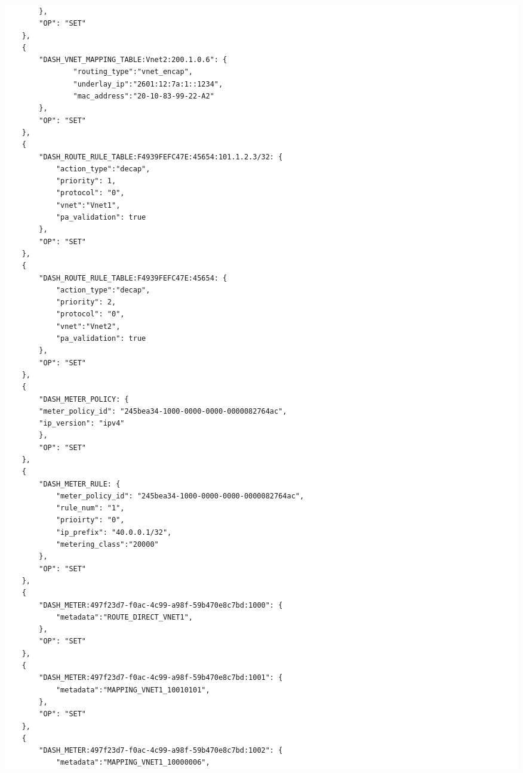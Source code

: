 ```
        },
        "OP": "SET"
    },
    {
        "DASH_VNET_MAPPING_TABLE:Vnet2:200.1.0.6": {
                "routing_type":"vnet_encap",
                "underlay_ip":"2601:12:7a:1::1234",
                "mac_address":"20-10-83-99-22-A2"
        },
        "OP": "SET"
    },
    {
        "DASH_ROUTE_RULE_TABLE:F4939FEFC47E:45654:101.1.2.3/32: {
            "action_type":"decap",
            "priority": 1,
            "protocol": "0",
            "vnet":"Vnet1",
            "pa_validation": true
        },
        "OP": "SET"
    },
    {
        "DASH_ROUTE_RULE_TABLE:F4939FEFC47E:45654: {
            "action_type":"decap",
            "priority": 2,
            "protocol": "0",
            "vnet":"Vnet2",
            "pa_validation": true
        },
        "OP": "SET"
    },
    {
        "DASH_METER_POLICY: {
        "meter_policy_id": "245bea34-1000-0000-0000-0000082764ac",
        "ip_version": "ipv4"
        },
        "OP": "SET"
    },
    {
        "DASH_METER_RULE: {
            "meter_policy_id": "245bea34-1000-0000-0000-0000082764ac",
            "rule_num": "1",
            "prioirty": "0",
            "ip_prefix": "40.0.0.1/32",
            "metering_class":"20000"
        },
        "OP": "SET"
    },
    {
        "DASH_METER:497f23d7-f0ac-4c99-a98f-59b470e8c7bd:1000": {
            "metadata":"ROUTE_DIRECT_VNET1",
        },
        "OP": "SET"
    },
    {
        "DASH_METER:497f23d7-f0ac-4c99-a98f-59b470e8c7bd:1001": {
            "metadata":"MAPPING_VNET1_10010101",
        },
        "OP": "SET"
    },
    {
        "DASH_METER:497f23d7-f0ac-4c99-a98f-59b470e8c7bd:1002": {
            "metadata":"MAPPING_VNET1_10000006",
```